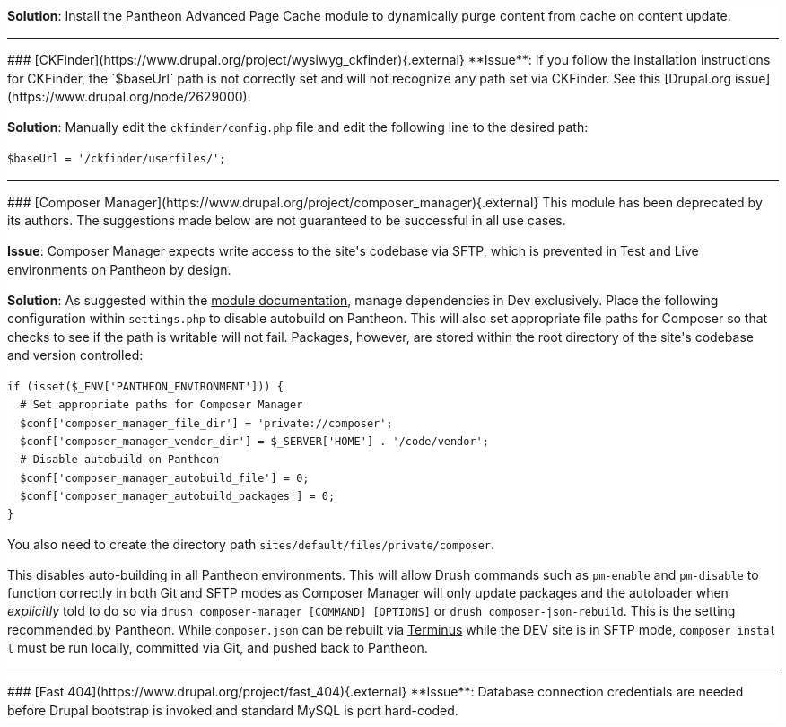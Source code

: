 **Solution**: Install the [Pantheon Advanced Page Cache module](/docs/modules/#advanced-page-cache) to dynamically purge content from cache on content update.

<hr>
### [CKFinder](https://www.drupal.org/project/wysiwyg_ckfinder){.external}
**Issue**:  If you follow the installation instructions for CKFinder, the `$baseUrl` path is not correctly set and will not recognize any path set via CKFinder.  See this [Drupal.org issue](https://www.drupal.org/node/2629000).

**Solution**:  Manually edit the `ckfinder/config.php` file and edit the following line to the desired path:

```
$baseUrl = '/ckfinder/userfiles/';
```

<hr>
### [Composer Manager](https://www.drupal.org/project/composer_manager){.external}
This module has been deprecated by its authors. The suggestions made below are not guaranteed to be successful in all use cases.

**Issue**: Composer Manager expects write access to the site's codebase via SFTP, which is prevented in Test and Live environments on Pantheon by design.

**Solution**: As suggested within the [module documentation](https://www.drupal.org/node/2405805), manage dependencies in Dev exclusively. Place the following configuration within `settings.php` to disable autobuild on Pantheon. This will also set appropriate file paths for Composer so that checks to see if the path is writable will not fail. Packages, however, are stored within the root directory of the site's codebase and version controlled:

    if (isset($_ENV['PANTHEON_ENVIRONMENT'])) {
      # Set appropriate paths for Composer Manager
      $conf['composer_manager_file_dir'] = 'private://composer';
      $conf['composer_manager_vendor_dir'] = $_SERVER['HOME'] . '/code/vendor';
      # Disable autobuild on Pantheon
      $conf['composer_manager_autobuild_file'] = 0;
      $conf['composer_manager_autobuild_packages'] = 0;
    }

You also need to create the directory path `sites/default/files/private/composer`.

This disables auto-building in all Pantheon environments. This will allow Drush commands such as `pm-enable` and `pm-disable` to function correctly in both Git and SFTP modes as Composer Manager will only update packages and the autoloader when _explicitly_ told to do so via `drush composer-manager [COMMAND] [OPTIONS]` or `drush composer-json-rebuild`. This is the setting recommended by Pantheon.  While `composer.json` can be rebuilt via [Terminus](/docs/terminus) while the DEV site is in SFTP mode, `composer install` must be run locally, committed via Git, and pushed back to Pantheon.
<hr>
### [Fast 404](https://www.drupal.org/project/fast_404){.external}
**Issue**: Database connection credentials are needed before Drupal bootstrap is invoked and standard MySQL is port hard-coded.
